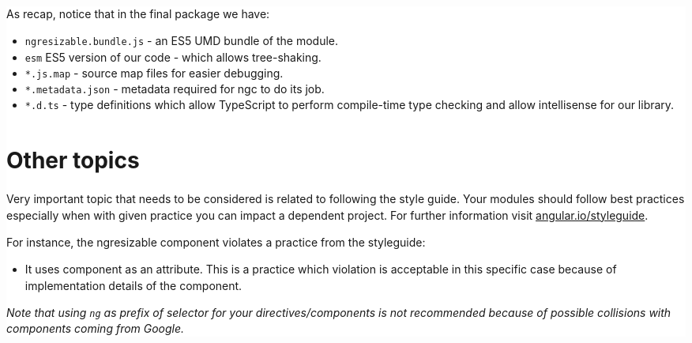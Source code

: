 As recap, notice that in the final package we have:

- `ngresizable.bundle.js` - an ES5 UMD bundle of the module.
- `esm` ES5 version of our code - which allows tree-shaking.
- `*.js.map` - source map files for easier debugging.
- `*.metadata.json` - metadata required for ngc to do its job.
- `*.d.ts` - type definitions which allow TypeScript to perform compile-time type checking and allow intellisense for our library.

# Other topics

Very important topic that needs to be considered is related to following the style guide. Your modules should follow best practices especially when with given practice you can impact a dependent project. For further information visit [angular.io/styleguide](https://angular.io/styleguide).

For instance, the ngresizable component violates a practice from the styleguide:

- It uses component as an attribute. This is a practice which violation is acceptable in this specific case because of implementation details of the component.

*Note that using `ng` as prefix of selector for your directives/components is not recommended because of possible collisions with components coming from Google.*
